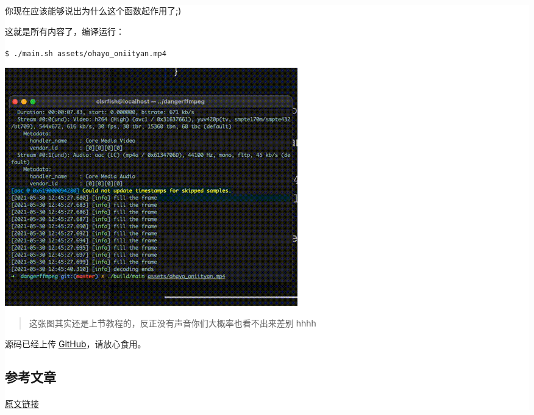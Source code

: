 你现在应该能够说出为什么这个函数起作用了;)

这就是所有内容了，编译运行：

```shell
$ ./main.sh assets/ohayo_oniityan.mp4
```

![Sync video to audio](../../../img/2021/dangerffmpeg_threads.gif)

> 这张图其实还是上节教程的，反正没有声音你们大概率也看不出来差别 hhhh

源码已经上传 [GitHub](https://github.com/clsrfish/dangerffmpeg)，请放心食用。

## 参考文章

[原文链接](http://dranger.com/ffmpeg/tutorial05.html)
